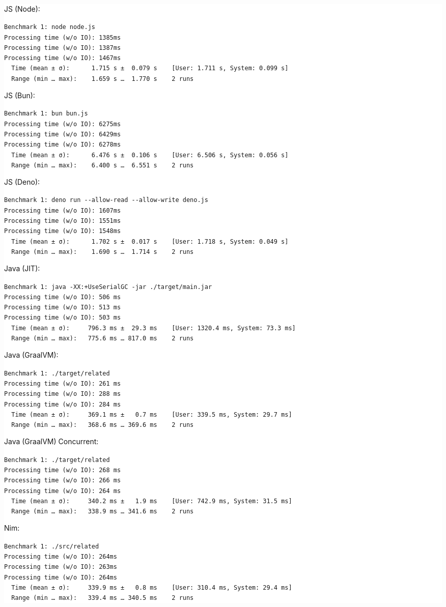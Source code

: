 JS (Node):

	Benchmark 1: node node.js
	Processing time (w/o IO): 1385ms
	Processing time (w/o IO): 1387ms
	Processing time (w/o IO): 1467ms
	  Time (mean ± σ):      1.715 s ±  0.079 s    [User: 1.711 s, System: 0.099 s]
	  Range (min … max):    1.659 s …  1.770 s    2 runs
	 
JS (Bun):

	Benchmark 1: bun bun.js
	Processing time (w/o IO): 6275ms
	Processing time (w/o IO): 6429ms
	Processing time (w/o IO): 6278ms
	  Time (mean ± σ):      6.476 s ±  0.106 s    [User: 6.506 s, System: 0.056 s]
	  Range (min … max):    6.400 s …  6.551 s    2 runs
	 
JS (Deno):

	Benchmark 1: deno run --allow-read --allow-write deno.js
	Processing time (w/o IO): 1607ms
	Processing time (w/o IO): 1551ms
	Processing time (w/o IO): 1548ms
	  Time (mean ± σ):      1.702 s ±  0.017 s    [User: 1.718 s, System: 0.049 s]
	  Range (min … max):    1.690 s …  1.714 s    2 runs
	 
Java (JIT):

	Benchmark 1: java -XX:+UseSerialGC -jar ./target/main.jar
	Processing time (w/o IO): 506 ms
	Processing time (w/o IO): 513 ms
	Processing time (w/o IO): 503 ms
	  Time (mean ± σ):     796.3 ms ±  29.3 ms    [User: 1320.4 ms, System: 73.3 ms]
	  Range (min … max):   775.6 ms … 817.0 ms    2 runs
	 
Java (GraalVM):

	Benchmark 1: ./target/related
	Processing time (w/o IO): 261 ms
	Processing time (w/o IO): 288 ms
	Processing time (w/o IO): 284 ms
	  Time (mean ± σ):     369.1 ms ±   0.7 ms    [User: 339.5 ms, System: 29.7 ms]
	  Range (min … max):   368.6 ms … 369.6 ms    2 runs
	 
Java (GraalVM) Concurrent:

	Benchmark 1: ./target/related
	Processing time (w/o IO): 268 ms
	Processing time (w/o IO): 266 ms
	Processing time (w/o IO): 264 ms
	  Time (mean ± σ):     340.2 ms ±   1.9 ms    [User: 742.9 ms, System: 31.5 ms]
	  Range (min … max):   338.9 ms … 341.6 ms    2 runs
	 
Nim:

	Benchmark 1: ./src/related
	Processing time (w/o IO): 264ms
	Processing time (w/o IO): 263ms
	Processing time (w/o IO): 264ms
	  Time (mean ± σ):     339.9 ms ±   0.8 ms    [User: 310.4 ms, System: 29.4 ms]
	  Range (min … max):   339.4 ms … 340.5 ms    2 runs
	 